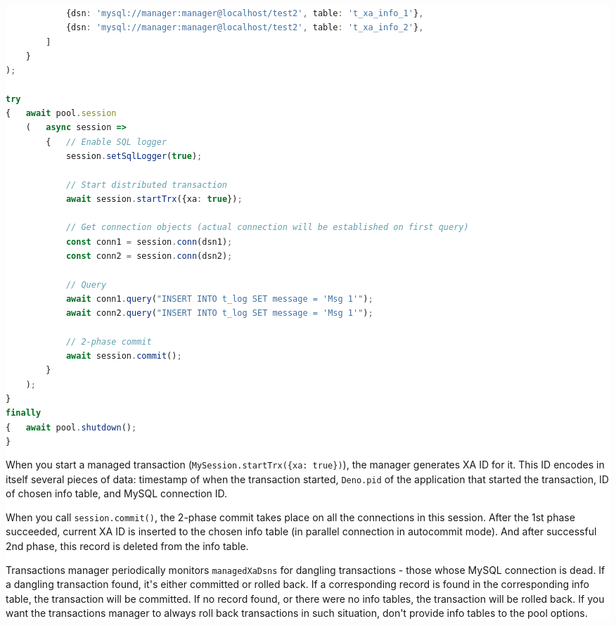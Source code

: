 ```ts
			{dsn: 'mysql://manager:manager@localhost/test2', table: 't_xa_info_1'},
			{dsn: 'mysql://manager:manager@localhost/test2', table: 't_xa_info_2'},
		]
	}
);

try
{	await pool.session
	(	async session =>
		{	// Enable SQL logger
			session.setSqlLogger(true);

			// Start distributed transaction
			await session.startTrx({xa: true});

			// Get connection objects (actual connection will be established on first query)
			const conn1 = session.conn(dsn1);
			const conn2 = session.conn(dsn2);

			// Query
			await conn1.query("INSERT INTO t_log SET message = 'Msg 1'");
			await conn2.query("INSERT INTO t_log SET message = 'Msg 1'");

			// 2-phase commit
			await session.commit();
		}
	);
}
finally
{	await pool.shutdown();
}
```

When you start a managed transaction (`MySession.startTrx({xa: true})`), the manager generates XA ID for it.
This ID encodes in itself several pieces of data: timestamp of when the transaction started, `Deno.pid` of the application that started the transaction, ID of chosen info table, and MySQL connection ID.

When you call `session.commit()`, the 2-phase commit takes place on all the connections in this session.
After the 1st phase succeeded, current XA ID is inserted to the chosen info table (in parallel connection in autocommit mode).
And after successful 2nd phase, this record is deleted from the info table.

Transactions manager periodically monitors `managedXaDsns` for dangling transactions - those whose MySQL connection is dead.
If a dangling transaction found, it's either committed or rolled back.
If a corresponding record is found in the corresponding info table, the transaction will be committed.
If no record found, or there were no info tables, the transaction will be rolled back.
If you want the transactions manager to always roll back transactions in such situation, don't provide info tables to the pool options.
